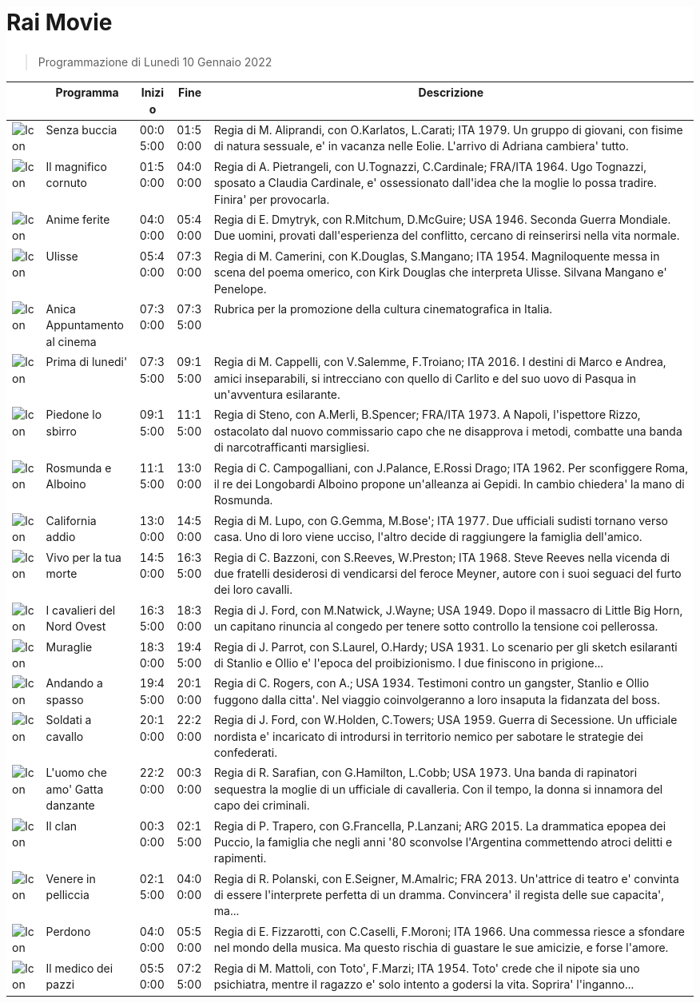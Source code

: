 # Rai Movie
> Programmazione di Lunedì 10 Gennaio 2022

||Programma|Inizio|Fine|Descrizione|
|---|---|---|---|---|
|![Icon](https://guidatv.sky.it/uuid/dtt_cover_l58VsCKBwnW.png)|Senza buccia|00:05:00|01:50:00|Regia di M. Aliprandi, con O.Karlatos, L.Carati; ITA 1979. Un gruppo di giovani, con fisime di natura sessuale, e&#039; in vacanza nelle Eolie. L&#039;arrivo di Adriana cambiera&#039; tutto.
|![Icon](https://guidatv.sky.it/uuid/dtt_cover_l58VsCKBwnW.png)|Il magnifico cornuto|01:50:00|04:00:00|Regia di A. Pietrangeli, con U.Tognazzi, C.Cardinale; FRA/ITA 1964. Ugo Tognazzi, sposato a Claudia Cardinale, e&#039; ossessionato dall&#039;idea che la moglie lo possa tradire. Finira&#039; per provocarla.
|![Icon](https://guidatv.sky.it/uuid/dtt_cover_l58VsCKBwnW.png)|Anime ferite|04:00:00|05:40:00|Regia di E. Dmytryk, con R.Mitchum, D.McGuire; USA 1946. Seconda Guerra Mondiale. Due uomini, provati dall&#039;esperienza del conflitto, cercano di reinserirsi nella vita normale.
|![Icon](https://guidatv.sky.it/uuid/dtt_cover_l58VsCKBwnW.png)|Ulisse|05:40:00|07:30:00|Regia di M. Camerini, con K.Douglas, S.Mangano; ITA 1954. Magniloquente messa in scena del poema omerico, con Kirk Douglas che interpreta Ulisse. Silvana Mangano e&#039; Penelope.
|![Icon](https://guidatv.sky.it/uuid/dtt_cover_l58VsCKBwnW.png)|Anica Appuntamento al cinema|07:30:00|07:35:00|Rubrica per la promozione della cultura cinematografica in Italia.
|![Icon](https://guidatv.sky.it/uuid/a7afcdb3-8cc2-41e8-aa12-cb7e3059eef1/cover?md5ChecksumParam=654fdbed2d74b28a6a5d7af8ddbf64e4)|Prima di lunedi&#039;|07:35:00|09:15:00|Regia di M. Cappelli, con V.Salemme, F.Troiano; ITA 2016. I destini di Marco e Andrea, amici inseparabili, si intrecciano con quello di Carlito e del suo uovo di Pasqua in un&#039;avventura esilarante.
|![Icon](https://guidatv.sky.it/uuid/dtt_cover_l58VsCKBwnW.png)|Piedone lo sbirro|09:15:00|11:15:00|Regia di Steno, con A.Merli, B.Spencer; FRA/ITA 1973. A Napoli, l&#039;ispettore Rizzo, ostacolato dal nuovo commissario capo che ne disapprova i metodi, combatte una banda di narcotrafficanti marsigliesi.
|![Icon](https://guidatv.sky.it/uuid/dtt_cover_l58VsCKBwnW.png)|Rosmunda e Alboino|11:15:00|13:00:00|Regia di C. Campogalliani, con J.Palance, E.Rossi Drago; ITA 1962. Per sconfiggere Roma, il re dei Longobardi Alboino propone un&#039;alleanza ai Gepidi. In cambio chiedera&#039; la mano di Rosmunda.
|![Icon](https://guidatv.sky.it/uuid/dtt_cover_l58VsCKBwnW.png)|California addio|13:00:00|14:50:00|Regia di M. Lupo, con G.Gemma, M.Bose&#039;; ITA 1977. Due ufficiali sudisti tornano verso casa. Uno di loro viene ucciso, l&#039;altro decide di raggiungere la famiglia dell&#039;amico.
|![Icon](https://guidatv.sky.it/uuid/dtt_cover_l58VsCKBwnW.png)|Vivo per la tua morte|14:50:00|16:35:00|Regia di C. Bazzoni, con S.Reeves, W.Preston; ITA 1968. Steve Reeves nella vicenda di due fratelli desiderosi di vendicarsi del feroce Meyner, autore con i suoi seguaci del furto dei loro cavalli.
|![Icon](https://guidatv.sky.it/uuid/dtt_cover_l58VsCKBwnW.png)|I cavalieri del Nord Ovest|16:35:00|18:30:00|Regia di J. Ford, con M.Natwick, J.Wayne; USA 1949. Dopo il massacro di Little Big Horn, un capitano rinuncia al congedo per tenere sotto controllo la tensione coi pellerossa.
|![Icon](https://guidatv.sky.it/uuid/dtt_cover_l58VsCKBwnW.png)|Muraglie|18:30:00|19:45:00|Regia di J. Parrot, con S.Laurel, O.Hardy; USA 1931. Lo scenario per gli sketch esilaranti di Stanlio e Ollio e&#039; l&#039;epoca del proibizionismo. I due finiscono in prigione...
|![Icon](https://guidatv.sky.it/uuid/dtt_cover_l58VsCKBwnW.png)|Andando a spasso|19:45:00|20:10:00|Regia di C. Rogers, con A.; USA 1934. Testimoni contro un gangster, Stanlio e Ollio fuggono dalla citta&#039;. Nel viaggio coinvolgeranno a loro insaputa la fidanzata del boss.
|![Icon](https://guidatv.sky.it/uuid/388a2bd0-602d-4e04-bfd8-7e7f69349ad7/cover?md5ChecksumParam=8cde7ec2bc05a3c803ddc65cdc1894c8)|Soldati a cavallo|20:10:00|22:20:00|Regia di J. Ford, con W.Holden, C.Towers; USA 1959. Guerra di Secessione. Un ufficiale nordista e&#039; incaricato di introdursi in territorio nemico per sabotare le strategie dei confederati.
|![Icon](https://guidatv.sky.it/uuid/dtt_cover_l58VsCKBwnW.png)|L&#039;uomo che amo&#039; Gatta danzante|22:20:00|00:30:00|Regia di R. Sarafian, con G.Hamilton, L.Cobb; USA 1973. Una banda di rapinatori sequestra la moglie di un ufficiale di cavalleria. Con il tempo, la donna si innamora del capo dei criminali.
|![Icon](https://guidatv.sky.it/uuid/85affd0c-f838-4bae-b988-0ab6ecabb69a/cover?md5ChecksumParam=2db25263fb5cc4dec022015004a946a6)|Il clan|00:30:00|02:15:00|Regia di P. Trapero, con G.Francella, P.Lanzani; ARG 2015. La drammatica epopea dei Puccio, la famiglia che negli anni &#039;80 sconvolse l&#039;Argentina commettendo atroci delitti e rapimenti.
|![Icon](https://guidatv.sky.it/uuid/dtt_cover_l58VsCKBwnW.png)|Venere in pelliccia|02:15:00|04:00:00|Regia di R. Polanski, con E.Seigner, M.Amalric; FRA 2013. Un&#039;attrice di teatro e&#039; convinta di essere l&#039;interprete perfetta di un dramma. Convincera&#039; il regista delle sue capacita&#039;, ma...
|![Icon](https://guidatv.sky.it/uuid/dtt_cover_l58VsCKBwnW.png)|Perdono|04:00:00|05:50:00|Regia di E. Fizzarotti, con C.Caselli, F.Moroni; ITA 1966. Una commessa riesce a sfondare nel mondo della musica. Ma questo rischia di guastare le sue amicizie, e forse l&#039;amore.
|![Icon](https://guidatv.sky.it/uuid/de7c1ffd-1434-4f6a-be1f-11824e86bd12/cover?md5ChecksumParam=0081f170a3e7a6f43fd60dc98b49ad0a)|Il medico dei pazzi|05:50:00|07:25:00|Regia di M. Mattoli, con Toto&#039;, F.Marzi; ITA 1954. Toto&#039; crede che il nipote sia uno psichiatra, mentre il ragazzo e&#039; solo intento a godersi la vita. Soprira&#039; l&#039;inganno...